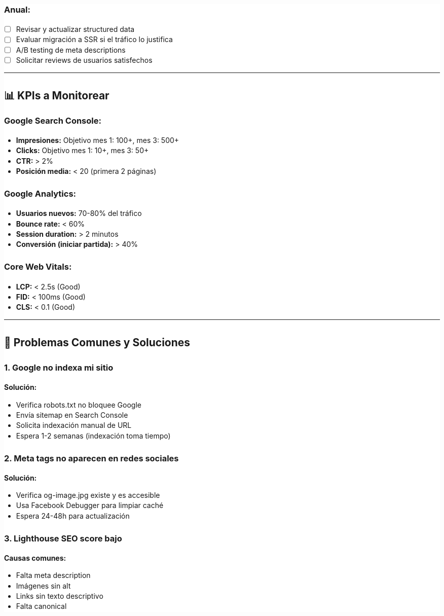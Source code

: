### Anual:
- [ ] Revisar y actualizar structured data
- [ ] Evaluar migración a SSR si el tráfico lo justifica
- [ ] A/B testing de meta descriptions
- [ ] Solicitar reviews de usuarios satisfechos

---

## 📊 KPIs a Monitorear

### Google Search Console:
- **Impresiones:** Objetivo mes 1: 100+, mes 3: 500+
- **Clicks:** Objetivo mes 1: 10+, mes 3: 50+
- **CTR:** > 2%
- **Posición media:** < 20 (primera 2 páginas)

### Google Analytics:
- **Usuarios nuevos:** 70-80% del tráfico
- **Bounce rate:** < 60%
- **Session duration:** > 2 minutos
- **Conversión (iniciar partida):** > 40%

### Core Web Vitals:
- **LCP:** < 2.5s (Good)
- **FID:** < 100ms (Good)
- **CLS:** < 0.1 (Good)

---

## 🚨 Problemas Comunes y Soluciones

### 1. Google no indexa mi sitio
**Solución:**
- Verifica robots.txt no bloquee Google
- Envía sitemap en Search Console
- Solicita indexación manual de URL
- Espera 1-2 semanas (indexación toma tiempo)

### 2. Meta tags no aparecen en redes sociales
**Solución:**
- Verifica og-image.jpg existe y es accesible
- Usa Facebook Debugger para limpiar caché
- Espera 24-48h para actualización

### 3. Lighthouse SEO score bajo
**Causas comunes:**
- Falta meta description
- Imágenes sin alt
- Links sin texto descriptivo
- Falta canonical
